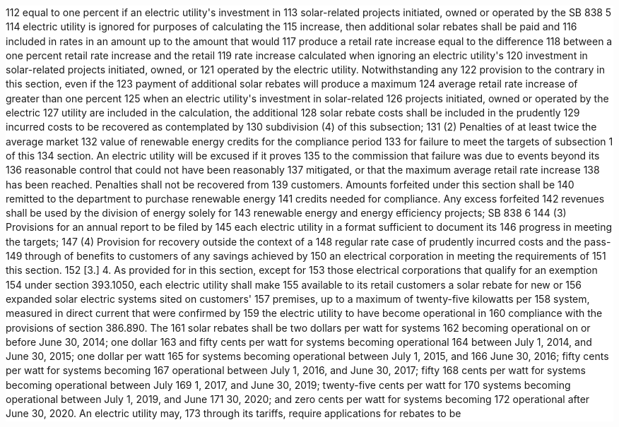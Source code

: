 112 equal to one percent if an electric utility's investment in
113 solar-related projects initiated, owned or operated by the
SB 838 5
114 electric utility is ignored for purposes of calculating the
115 increase, then additional solar rebates shall be paid and
116 included in rates in an amount up to the amount that would
117 produce a retail rate increase equal to the difference
118 between a one percent retail rate increase and the retail
119 rate increase calculated when ignoring an electric utility's
120 investment in solar-related projects initiated, owned, or
121 operated by the electric utility. Notwithstanding any
122 provision to the contrary in this section, even if the
123 payment of additional solar rebates will produce a maximum
124 average retail rate increase of greater than one percent
125 when an electric utility's investment in solar-related
126 projects initiated, owned or operated by the electric
127 utility are included in the calculation, the additional
128 solar rebate costs shall be included in the prudently
129 incurred costs to be recovered as contemplated by
130 subdivision (4) of this subsection;
131 (2) Penalties of at least twice the average market
132 value of renewable energy credits for the compliance period
133 for failure to meet the targets of subsection 1 of this
134 section. An electric utility will be excused if it proves
135 to the commission that failure was due to events beyond its
136 reasonable control that could not have been reasonably
137 mitigated, or that the maximum average retail rate increase
138 has been reached. Penalties shall not be recovered from
139 customers. Amounts forfeited under this section shall be
140 remitted to the department to purchase renewable energy
141 credits needed for compliance. Any excess forfeited
142 revenues shall be used by the division of energy solely for
143 renewable energy and energy efficiency projects;
SB 838 6
144 (3) Provisions for an annual report to be filed by
145 each electric utility in a format sufficient to document its
146 progress in meeting the targets;
147 (4) Provision for recovery outside the context of a
148 regular rate case of prudently incurred costs and the pass-
149 through of benefits to customers of any savings achieved by
150 an electrical corporation in meeting the requirements of
151 this section.
152 [3.] 4. As provided for in this section, except for
153 those electrical corporations that qualify for an exemption
154 under section 393.1050, each electric utility shall make
155 available to its retail customers a solar rebate for new or
156 expanded solar electric systems sited on customers'
157 premises, up to a maximum of twenty-five kilowatts per
158 system, measured in direct current that were confirmed by
159 the electric utility to have become operational in
160 compliance with the provisions of section 386.890. The
161 solar rebates shall be two dollars per watt for systems
162 becoming operational on or before June 30, 2014; one dollar
163 and fifty cents per watt for systems becoming operational
164 between July 1, 2014, and June 30, 2015; one dollar per watt
165 for systems becoming operational between July 1, 2015, and
166 June 30, 2016; fifty cents per watt for systems becoming
167 operational between July 1, 2016, and June 30, 2017; fifty
168 cents per watt for systems becoming operational between July
169 1, 2017, and June 30, 2019; twenty-five cents per watt for
170 systems becoming operational between July 1, 2019, and June
171 30, 2020; and zero cents per watt for systems becoming
172 operational after June 30, 2020. An electric utility may,
173 through its tariffs, require applications for rebates to be